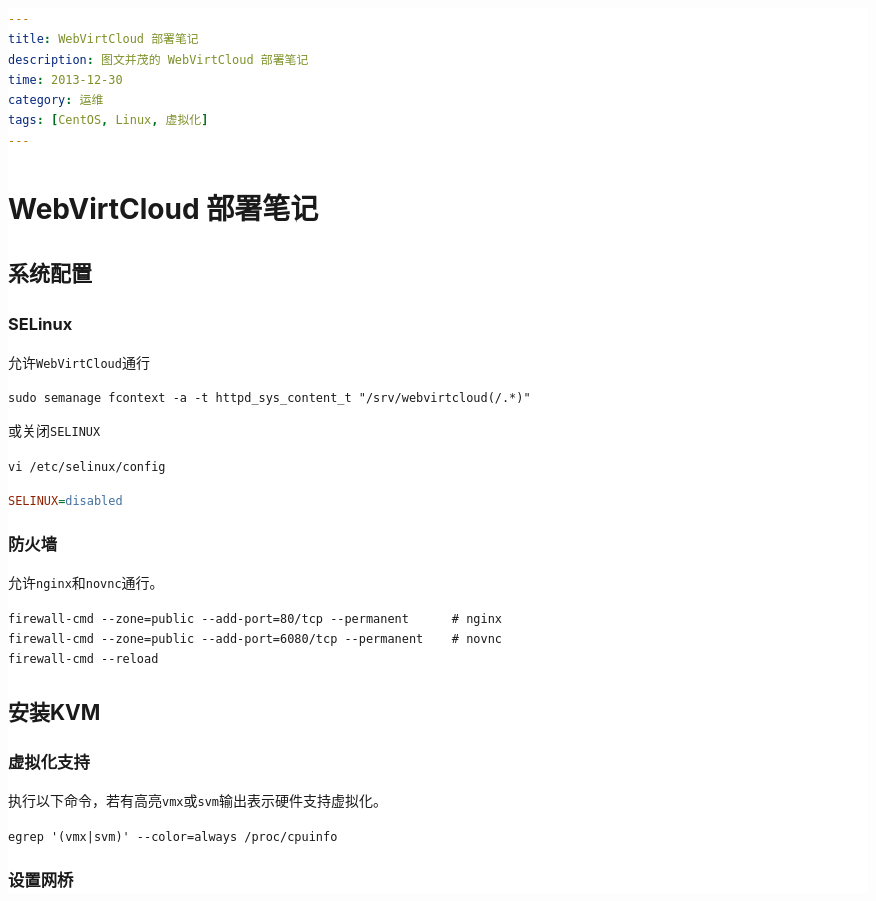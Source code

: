 ```yaml
---
title: WebVirtCloud 部署笔记
description: 图文并茂的 WebVirtCloud 部署笔记
time: 2013-12-30
category: 运维
tags: [CentOS, Linux, 虚拟化]
---
```


# WebVirtCloud 部署笔记

## 系统配置

### SELinux

允许`WebVirtCloud`通行

```shell
sudo semanage fcontext -a -t httpd_sys_content_t "/srv/webvirtcloud(/.*)"
```

或关闭`SELINUX`

```shell
vi /etc/selinux/config
```

```ini
SELINUX=disabled
```

### 防火墙

允许`nginx`和`novnc`通行。

```shell
firewall-cmd --zone=public --add-port=80/tcp --permanent      # nginx
firewall-cmd --zone=public --add-port=6080/tcp --permanent    # novnc
firewall-cmd --reload
```

## 安装KVM

### 虚拟化支持

执行以下命令，若有高亮`vmx`或`svm`输出表示硬件支持虚拟化。

```shell
egrep '(vmx|svm)' --color=always /proc/cpuinfo
```

### 设置网桥
